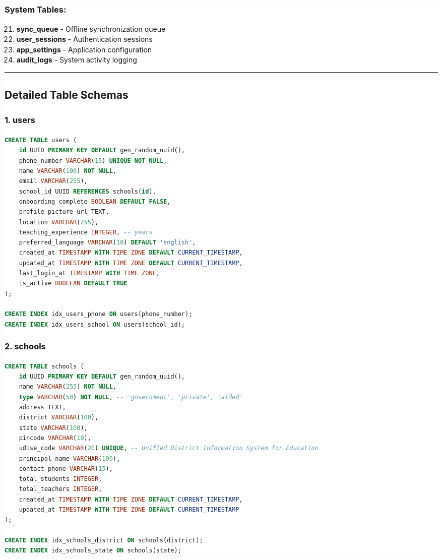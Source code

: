 ### System Tables:
21. **sync_queue** - Offline synchronization queue
22. **user_sessions** - Authentication sessions
23. **app_settings** - Application configuration
24. **audit_logs** - System activity logging

---

## Detailed Table Schemas

### 1. users
```sql
CREATE TABLE users (
    id UUID PRIMARY KEY DEFAULT gen_random_uuid(),
    phone_number VARCHAR(15) UNIQUE NOT NULL,
    name VARCHAR(100) NOT NULL,
    email VARCHAR(255),
    school_id UUID REFERENCES schools(id),
    onboarding_complete BOOLEAN DEFAULT FALSE,
    profile_picture_url TEXT,
    location VARCHAR(255),
    teaching_experience INTEGER, -- years
    preferred_language VARCHAR(10) DEFAULT 'english',
    created_at TIMESTAMP WITH TIME ZONE DEFAULT CURRENT_TIMESTAMP,
    updated_at TIMESTAMP WITH TIME ZONE DEFAULT CURRENT_TIMESTAMP,
    last_login_at TIMESTAMP WITH TIME ZONE,
    is_active BOOLEAN DEFAULT TRUE
);

CREATE INDEX idx_users_phone ON users(phone_number);
CREATE INDEX idx_users_school ON users(school_id);
```

### 2. schools
```sql
CREATE TABLE schools (
    id UUID PRIMARY KEY DEFAULT gen_random_uuid(),
    name VARCHAR(255) NOT NULL,
    type VARCHAR(50) NOT NULL, -- 'government', 'private', 'aided'
    address TEXT,
    district VARCHAR(100),
    state VARCHAR(100),
    pincode VARCHAR(10),
    udise_code VARCHAR(20) UNIQUE, -- Unified District Information System for Education
    principal_name VARCHAR(100),
    contact_phone VARCHAR(15),
    total_students INTEGER,
    total_teachers INTEGER,
    created_at TIMESTAMP WITH TIME ZONE DEFAULT CURRENT_TIMESTAMP,
    updated_at TIMESTAMP WITH TIME ZONE DEFAULT CURRENT_TIMESTAMP
);

CREATE INDEX idx_schools_district ON schools(district);
CREATE INDEX idx_schools_state ON schools(state);
```
